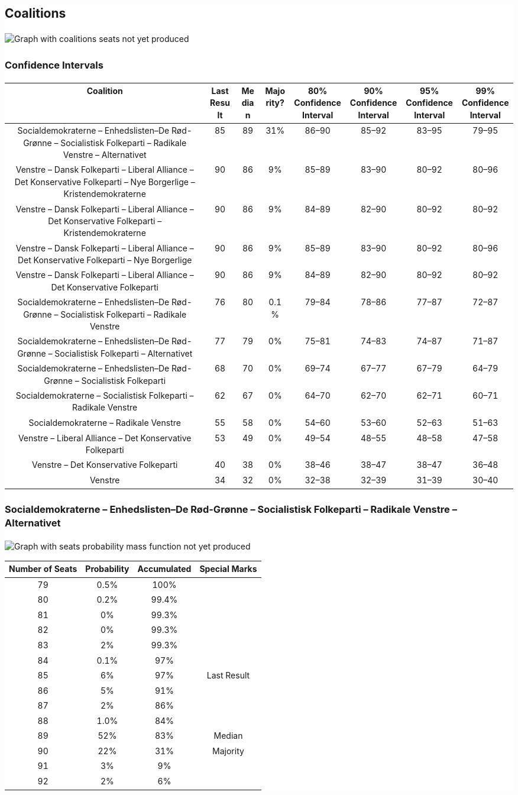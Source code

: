 
## Coalitions

![Graph with coalitions seats not yet produced](2018-08-11-Voxmeter-coalitions-seats.png "Coalitions Seats")

### Confidence Intervals

| Coalition | Last Result | Median | Majority? | 80% Confidence Interval | 90% Confidence Interval | 95% Confidence Interval | 99% Confidence Interval |
|:---------:|:-----------:|:------:|:---------:|:-----------------------:|:-----------------------:|:-----------------------:|:-----------------------:|
| Socialdemokraterne – Enhedslisten–De Rød-Grønne – Socialistisk Folkeparti – Radikale Venstre – Alternativet | 85 | 89 | 31% | 86–90 | 85–92 | 83–95 | 79–95 |
| Venstre – Dansk Folkeparti – Liberal Alliance – Det Konservative Folkeparti – Nye Borgerlige – Kristendemokraterne | 90 | 86 | 9% | 85–89 | 83–90 | 80–92 | 80–96 |
| Venstre – Dansk Folkeparti – Liberal Alliance – Det Konservative Folkeparti – Kristendemokraterne | 90 | 86 | 9% | 84–89 | 82–90 | 80–92 | 80–92 |
| Venstre – Dansk Folkeparti – Liberal Alliance – Det Konservative Folkeparti – Nye Borgerlige | 90 | 86 | 9% | 85–89 | 83–90 | 80–92 | 80–96 |
| Venstre – Dansk Folkeparti – Liberal Alliance – Det Konservative Folkeparti | 90 | 86 | 9% | 84–89 | 82–90 | 80–92 | 80–92 |
| Socialdemokraterne – Enhedslisten–De Rød-Grønne – Socialistisk Folkeparti – Radikale Venstre | 76 | 80 | 0.1% | 79–84 | 78–86 | 77–87 | 72–87 |
| Socialdemokraterne – Enhedslisten–De Rød-Grønne – Socialistisk Folkeparti – Alternativet | 77 | 79 | 0% | 75–81 | 74–83 | 74–87 | 71–87 |
| Socialdemokraterne – Enhedslisten–De Rød-Grønne – Socialistisk Folkeparti | 68 | 70 | 0% | 69–74 | 67–77 | 67–79 | 64–79 |
| Socialdemokraterne – Socialistisk Folkeparti – Radikale Venstre | 62 | 67 | 0% | 64–70 | 62–70 | 62–71 | 60–71 |
| Socialdemokraterne – Radikale Venstre | 55 | 58 | 0% | 54–60 | 53–60 | 52–63 | 51–63 |
| Venstre – Liberal Alliance – Det Konservative Folkeparti | 53 | 49 | 0% | 49–54 | 48–55 | 48–58 | 47–58 |
| Venstre – Det Konservative Folkeparti | 40 | 38 | 0% | 38–46 | 38–47 | 38–47 | 36–48 |
| Venstre | 34 | 32 | 0% | 32–38 | 32–39 | 31–39 | 30–40 |

### Socialdemokraterne – Enhedslisten–De Rød-Grønne – Socialistisk Folkeparti – Radikale Venstre – Alternativet

![Graph with seats probability mass function not yet produced](2018-08-11-Voxmeter-coalitions-seats-pmf-a–ø–f–b–å.png "Seats Probability Mass Function")

| Number of Seats | Probability | Accumulated | Special Marks |
|:---------------:|:-----------:|:-----------:|:-------------:|
| 79 | 0.5% | 100% |  |
| 80 | 0.2% | 99.4% |  |
| 81 | 0% | 99.3% |  |
| 82 | 0% | 99.3% |  |
| 83 | 2% | 99.3% |  |
| 84 | 0.1% | 97% |  |
| 85 | 6% | 97% | Last Result |
| 86 | 5% | 91% |  |
| 87 | 2% | 86% |  |
| 88 | 1.0% | 84% |  |
| 89 | 52% | 83% | Median |
| 90 | 22% | 31% | Majority |
| 91 | 3% | 9% |  |
| 92 | 2% | 6% |  |